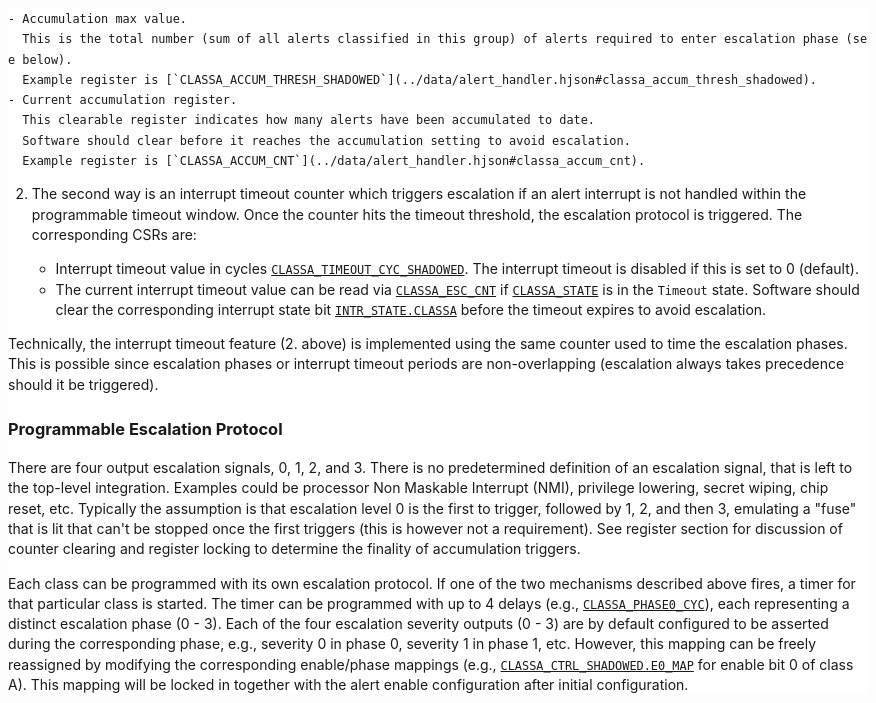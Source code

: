     - Accumulation max value.
      This is the total number (sum of all alerts classified in this group) of alerts required to enter escalation phase (see below).
      Example register is [`CLASSA_ACCUM_THRESH_SHADOWED`](../data/alert_handler.hjson#classa_accum_thresh_shadowed).
    - Current accumulation register.
      This clearable register indicates how many alerts have been accumulated to date.
      Software should clear before it reaches the accumulation setting to avoid escalation.
      Example register is [`CLASSA_ACCUM_CNT`](../data/alert_handler.hjson#classa_accum_cnt).

2. The second way is an interrupt timeout counter which triggers escalation if an alert interrupt is not handled within the programmable timeout window.
   Once the counter hits the timeout threshold, the escalation protocol is triggered.
   The corresponding CSRs are:

    - Interrupt timeout value in cycles [`CLASSA_TIMEOUT_CYC_SHADOWED`](../data/alert_handler.hjson#classa_timeout_cyc_shadowed).
      The interrupt timeout is disabled if this is set to 0 (default).
    - The current interrupt timeout value can be read via [`CLASSA_ESC_CNT`](../data/alert_handler.hjson#classa_esc_cnt) if [`CLASSA_STATE`](../data/alert_handler.hjson#classa_state) is in the `Timeout` state.
      Software should clear the corresponding interrupt state bit [`INTR_STATE.CLASSA`](../data/alert_handler.hjson#intr_state) before the timeout expires to avoid escalation.

Technically, the interrupt timeout feature (2. above) is implemented using the same counter used to time the escalation phases.
This is possible since escalation phases or interrupt timeout periods are non-overlapping (escalation always takes precedence should it be triggered).


### Programmable Escalation Protocol

There are four output escalation signals, 0, 1, 2, and 3.
There is no predetermined definition of an escalation signal, that is left to the top-level integration.
Examples could be processor Non Maskable Interrupt (NMI), privilege lowering, secret wiping, chip reset, etc.
Typically the assumption is that escalation level 0 is the first to trigger, followed by 1, 2, and then 3, emulating a "fuse" that is lit that can't be stopped once the first triggers (this is however not a requirement).
See register section for discussion of counter clearing and register locking to determine the finality of accumulation
triggers.

Each class can be programmed with its own escalation protocol.
If one of the two mechanisms described above fires, a timer for that particular class is started.
The timer can be programmed with up to 4 delays (e.g., [`CLASSA_PHASE0_CYC`](../data/alert_handler.hjson#classa_phase0_cyc)), each representing a distinct escalation phase (0 - 3).
Each of the four escalation severity outputs (0 - 3) are by default configured to be asserted during the corresponding phase, e.g., severity 0 in phase 0,  severity 1 in phase 1, etc.
However, this mapping can be freely reassigned by modifying the corresponding enable/phase mappings (e.g., [`CLASSA_CTRL_SHADOWED.E0_MAP`](../data/alert_handler.hjson#classa_ctrl_shadowed) for enable bit 0 of class A).
This mapping will be locked in together with the alert enable configuration after initial configuration.

